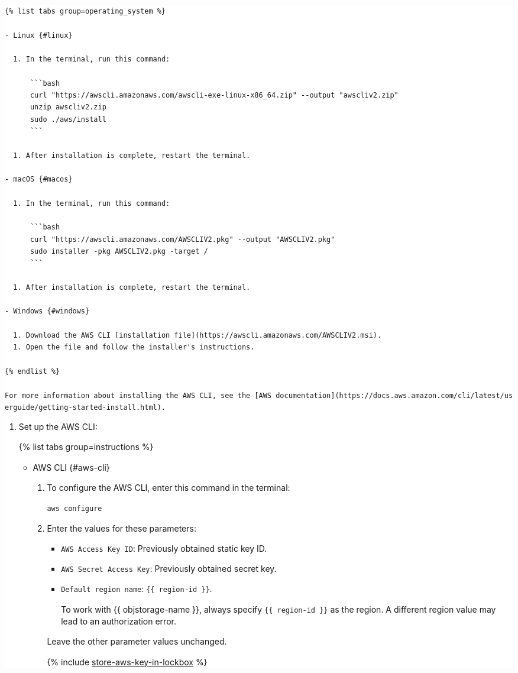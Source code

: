     {% list tabs group=operating_system %}

    - Linux {#linux}

      1. In the terminal, run this command:

          ```bash
          curl "https://awscli.amazonaws.com/awscli-exe-linux-x86_64.zip" --output "awscliv2.zip"
          unzip awscliv2.zip
          sudo ./aws/install
          ```

      1. After installation is complete, restart the terminal.

    - macOS {#macos}

      1. In the terminal, run this command:

          ```bash
          curl "https://awscli.amazonaws.com/AWSCLIV2.pkg" --output "AWSCLIV2.pkg"
          sudo installer -pkg AWSCLIV2.pkg -target /
          ```

      1. After installation is complete, restart the terminal.

    - Windows {#windows}

      1. Download the AWS CLI [installation file](https://awscli.amazonaws.com/AWSCLIV2.msi).
      1. Open the file and follow the installer's instructions.

    {% endlist %}

    For more information about installing the AWS CLI, see the [AWS documentation](https://docs.aws.amazon.com/cli/latest/userguide/getting-started-install.html).

1. Set up the AWS CLI:

    {% list tabs group=instructions %}

    - AWS CLI {#aws-cli}

      1. To configure the AWS CLI, enter this command in the terminal:

          ```bash
          aws configure
          ```

      1. Enter the values for these parameters:

          * `AWS Access Key ID`: Previously obtained static key ID.
          * `AWS Secret Access Key`: Previously obtained secret key.
          * `Default region name`: `{{ region-id }}`.

            To work with {{ objstorage-name }}, always specify `{{ region-id }}` as the region. A different region value may lead to an authorization error.


          Leave the other parameter values unchanged.


          {% include [store-aws-key-in-lockbox](../../_includes/storage/store-aws-key-in-lockbox.md) %}
